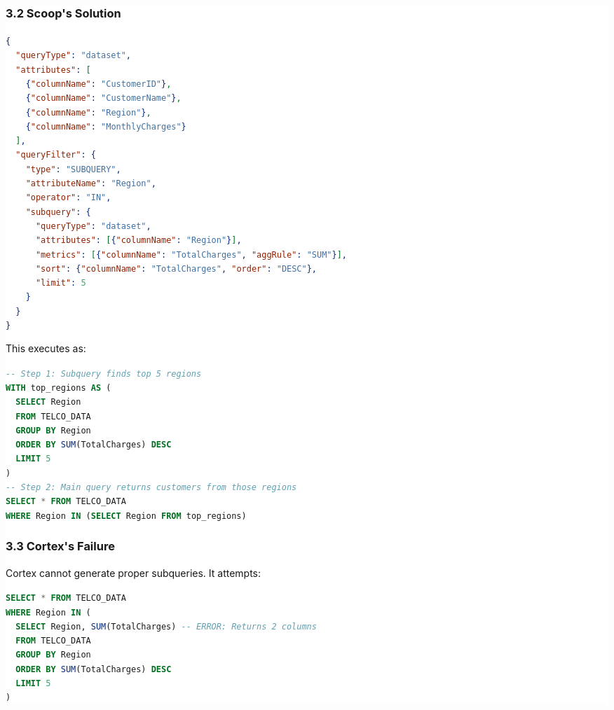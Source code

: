 ### 3.2 Scoop's Solution

```json
{
  "queryType": "dataset",
  "attributes": [
    {"columnName": "CustomerID"},
    {"columnName": "CustomerName"},
    {"columnName": "Region"},
    {"columnName": "MonthlyCharges"}
  ],
  "queryFilter": {
    "type": "SUBQUERY",
    "attributeName": "Region",
    "operator": "IN",
    "subquery": {
      "queryType": "dataset",
      "attributes": [{"columnName": "Region"}],
      "metrics": [{"columnName": "TotalCharges", "aggRule": "SUM"}],
      "sort": {"columnName": "TotalCharges", "order": "DESC"},
      "limit": 5
    }
  }
}
```

This executes as:
```sql
-- Step 1: Subquery finds top 5 regions
WITH top_regions AS (
  SELECT Region 
  FROM TELCO_DATA 
  GROUP BY Region 
  ORDER BY SUM(TotalCharges) DESC 
  LIMIT 5
)
-- Step 2: Main query returns customers from those regions
SELECT * FROM TELCO_DATA 
WHERE Region IN (SELECT Region FROM top_regions)
```

### 3.3 Cortex's Failure

Cortex cannot generate proper subqueries. It attempts:
```sql
SELECT * FROM TELCO_DATA 
WHERE Region IN (
  SELECT Region, SUM(TotalCharges) -- ERROR: Returns 2 columns
  FROM TELCO_DATA 
  GROUP BY Region 
  ORDER BY SUM(TotalCharges) DESC 
  LIMIT 5
)
```
